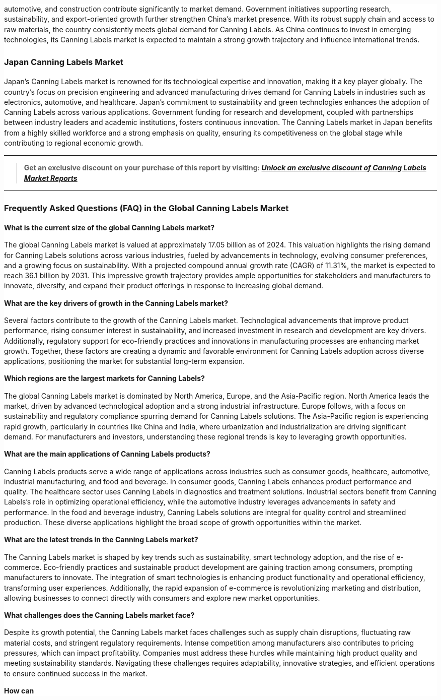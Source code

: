 automotive, and construction contribute significantly to market demand. Government initiatives supporting research, sustainability, and export-oriented growth further strengthen China&rsquo;s market presence. With its robust supply chain and access to raw materials, the country consistently meets global demand for Canning Labels. As China continues to invest in emerging technologies, its Canning Labels market is expected to maintain a strong growth trajectory and influence international trends.</p><h3>Japan Canning Labels Market</h3><p>Japan&rsquo;s Canning Labels market is renowned for its technological expertise and innovation, making it a key player globally. The country&rsquo;s focus on precision engineering and advanced manufacturing drives demand for Canning Labels in industries such as electronics, automotive, and healthcare. Japan&rsquo;s commitment to sustainability and green technologies enhances the adoption of Canning Labels across various applications. Government funding for research and development, coupled with partnerships between industry leaders and academic institutions, fosters continuous innovation. The Canning Labels market in Japan benefits from a highly skilled workforce and a strong emphasis on quality, ensuring its competitiveness on the global stage while contributing to regional economic growth.</p><hr /><blockquote><p><strong>Get an exclusive discount on your purchase of this report by visiting: <em><a href="://marketresearchpulse.com/ask-for-discount/115064?utm_source=Github&amp;utm_medium=027">Unlock an exclusive discount of Canning Labels Market Reports</a></em>&nbsp;</strong></p></blockquote><hr /><h3>Frequently Asked Questions (FAQ) in the Global Canning Labels Market</h3><p><strong>What is the current size of the global Canning Labels market?</strong></p><p>The global Canning Labels market is valued at approximately 17.05 billion as of 2024. This valuation highlights the rising demand for Canning Labels solutions across various industries, fueled by advancements in technology, evolving consumer preferences, and a growing focus on sustainability. With a projected compound annual growth rate (CAGR) of 11.31%, the market is expected to reach 36.1 billion by 2031. This impressive growth trajectory provides ample opportunities for stakeholders and manufacturers to innovate, diversify, and expand their product offerings in response to increasing global demand.</p><p><strong>What are the key drivers of growth in the Canning Labels market?</strong></p><p>Several factors contribute to the growth of the Canning Labels market. Technological advancements that improve product performance, rising consumer interest in sustainability, and increased investment in research and development are key drivers. Additionally, regulatory support for eco-friendly practices and innovations in manufacturing processes are enhancing market growth. Together, these factors are creating a dynamic and favorable environment for Canning Labels adoption across diverse applications, positioning the market for substantial long-term expansion.</p><p><strong>Which regions are the largest markets for Canning Labels?</strong></p><p>The global Canning Labels market is dominated by North America, Europe, and the Asia-Pacific region. North America leads the market, driven by advanced technological adoption and a strong industrial infrastructure. Europe follows, with a focus on sustainability and regulatory compliance spurring demand for Canning Labels solutions. The Asia-Pacific region is experiencing rapid growth, particularly in countries like China and India, where urbanization and industrialization are driving significant demand. For manufacturers and investors, understanding these regional trends is key to leveraging growth opportunities.</p><p><strong>What are the main applications of Canning Labels products?</strong></p><p>Canning Labels products serve a wide range of applications across industries such as consumer goods, healthcare, automotive, industrial manufacturing, and food and beverage. In consumer goods, Canning Labels enhances product performance and quality. The healthcare sector uses Canning Labels in diagnostics and treatment solutions. Industrial sectors benefit from Canning Labels&rsquo;s role in optimizing operational efficiency, while the automotive industry leverages advancements in safety and performance. In the food and beverage industry, Canning Labels solutions are integral for quality control and streamlined production. These diverse applications highlight the broad scope of growth opportunities within the market.</p><p><strong>What are the latest trends in the Canning Labels market?</strong></p><p>The Canning Labels market is shaped by key trends such as sustainability, smart technology adoption, and the rise of e-commerce. Eco-friendly practices and sustainable product development are gaining traction among consumers, prompting manufacturers to innovate. The integration of smart technologies is enhancing product functionality and operational efficiency, transforming user experiences. Additionally, the rapid expansion of e-commerce is revolutionizing marketing and distribution, allowing businesses to connect directly with consumers and explore new market opportunities.</p><p><strong>What challenges does the Canning Labels market face?</strong></p><p>Despite its growth potential, the Canning Labels market faces challenges such as supply chain disruptions, fluctuating raw material costs, and stringent regulatory requirements. Intense competition among manufacturers also contributes to pricing pressures, which can impact profitability. Companies must address these hurdles while maintaining high product quality and meeting sustainability standards. Navigating these challenges requires adaptability, innovative strategies, and efficient operations to ensure continued success in the market.</p><p><strong>How can